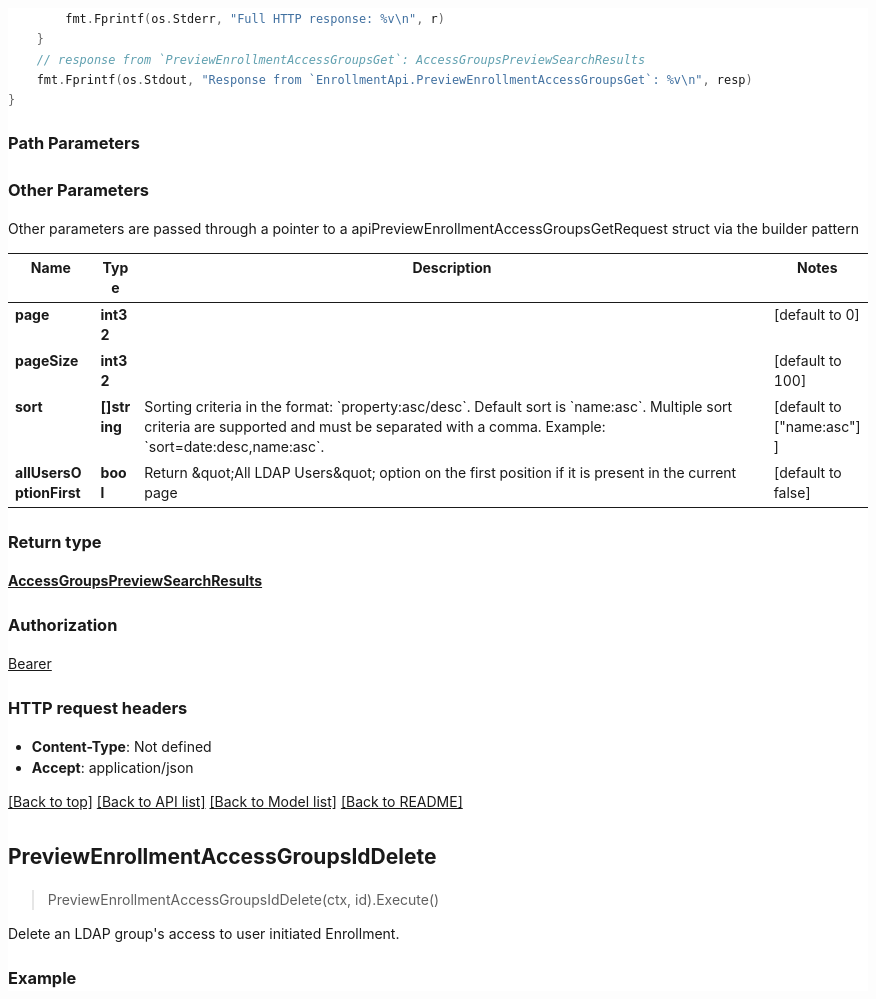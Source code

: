 ```go
        fmt.Fprintf(os.Stderr, "Full HTTP response: %v\n", r)
    }
    // response from `PreviewEnrollmentAccessGroupsGet`: AccessGroupsPreviewSearchResults
    fmt.Fprintf(os.Stdout, "Response from `EnrollmentApi.PreviewEnrollmentAccessGroupsGet`: %v\n", resp)
}
```

### Path Parameters



### Other Parameters

Other parameters are passed through a pointer to a apiPreviewEnrollmentAccessGroupsGetRequest struct via the builder pattern


Name | Type | Description  | Notes
------------- | ------------- | ------------- | -------------
 **page** | **int32** |  | [default to 0]
 **pageSize** | **int32** |  | [default to 100]
 **sort** | **[]string** | Sorting criteria in the format: &#x60;property:asc/desc&#x60;. Default sort is &#x60;name:asc&#x60;. Multiple sort criteria are supported and must be separated with a comma. Example: &#x60;sort&#x3D;date:desc,name:asc&#x60;.  | [default to [&quot;name:asc&quot;]]
 **allUsersOptionFirst** | **bool** | Return \&quot;All LDAP Users\&quot; option on the first position if it is present in the current page | [default to false]

### Return type

[**AccessGroupsPreviewSearchResults**](AccessGroupsPreviewSearchResults.md)

### Authorization

[Bearer](../README.md#Bearer)

### HTTP request headers

- **Content-Type**: Not defined
- **Accept**: application/json

[[Back to top]](#) [[Back to API list]](../README.md#documentation-for-api-endpoints)
[[Back to Model list]](../README.md#documentation-for-models)
[[Back to README]](../README.md)


## PreviewEnrollmentAccessGroupsIdDelete

> PreviewEnrollmentAccessGroupsIdDelete(ctx, id).Execute()

Delete an LDAP group's access to user initiated Enrollment. 



### Example
